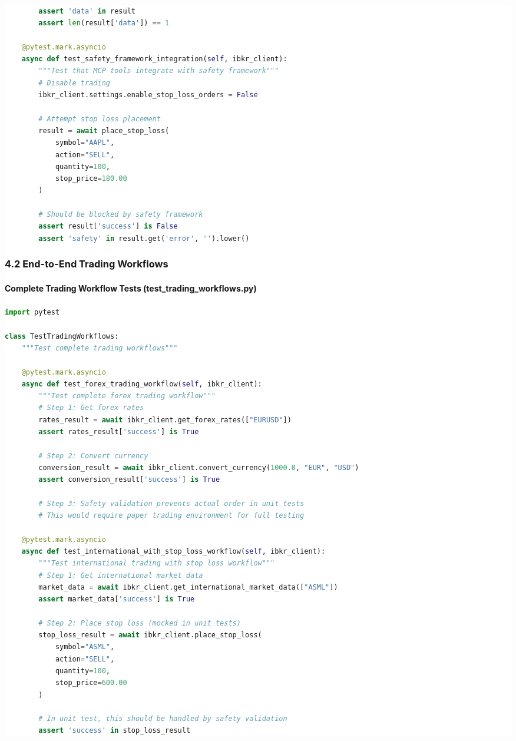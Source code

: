 ```python
        assert 'data' in result
        assert len(result['data']) == 1
    
    @pytest.mark.asyncio
    async def test_safety_framework_integration(self, ibkr_client):
        """Test that MCP tools integrate with safety framework"""
        # Disable trading
        ibkr_client.settings.enable_stop_loss_orders = False
        
        # Attempt stop loss placement
        result = await place_stop_loss(
            symbol="AAPL",
            action="SELL", 
            quantity=100,
            stop_price=180.00
        )
        
        # Should be blocked by safety framework
        assert result['success'] is False
        assert 'safety' in result.get('error', '').lower()
```

### 4.2 End-to-End Trading Workflows

#### Complete Trading Workflow Tests (test_trading_workflows.py)
```python
import pytest

class TestTradingWorkflows:
    """Test complete trading workflows"""
    
    @pytest.mark.asyncio
    async def test_forex_trading_workflow(self, ibkr_client):
        """Test complete forex trading workflow"""
        # Step 1: Get forex rates
        rates_result = await ibkr_client.get_forex_rates(["EURUSD"])
        assert rates_result['success'] is True
        
        # Step 2: Convert currency
        conversion_result = await ibkr_client.convert_currency(1000.0, "EUR", "USD")
        assert conversion_result['success'] is True
        
        # Step 3: Safety validation prevents actual order in unit tests
        # This would require paper trading environment for full testing
    
    @pytest.mark.asyncio
    async def test_international_with_stop_loss_workflow(self, ibkr_client):
        """Test international trading with stop loss workflow"""
        # Step 1: Get international market data
        market_data = await ibkr_client.get_international_market_data(["ASML"])
        assert market_data['success'] is True
        
        # Step 2: Place stop loss (mocked in unit tests)
        stop_loss_result = await ibkr_client.place_stop_loss(
            symbol="ASML",
            action="SELL",
            quantity=100,
            stop_price=600.00
        )
        
        # In unit test, this should be handled by safety validation
        assert 'success' in stop_loss_result
```